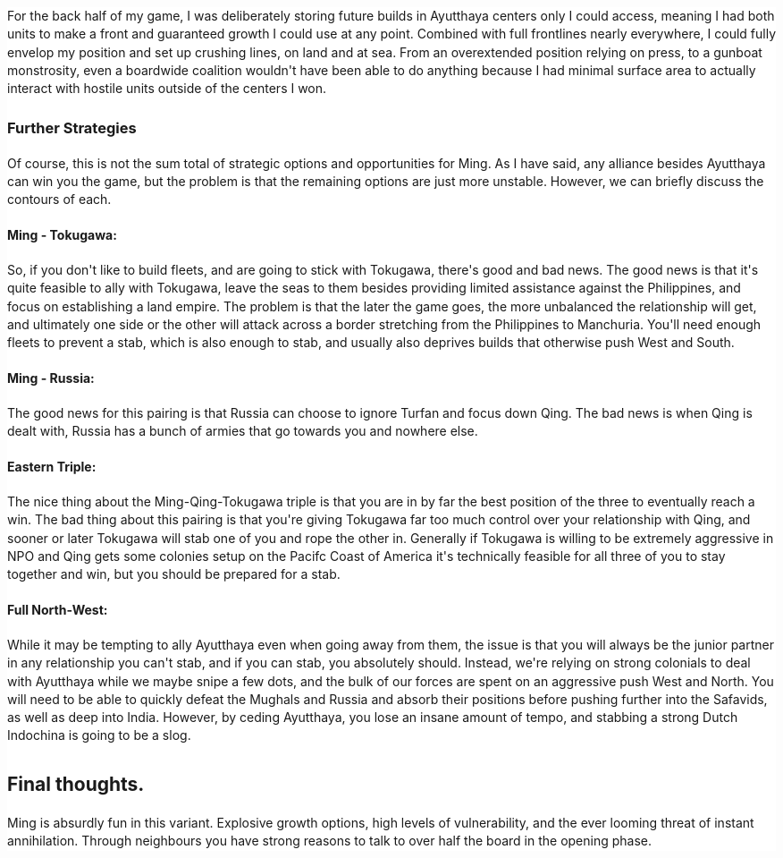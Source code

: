 For the back half of my game, I was deliberately storing future builds in Ayutthaya centers only I could access, meaning I had both units to make a front and guaranteed growth I could use at any point. Combined with full frontlines nearly everywhere, I could fully envelop my position and set up crushing lines, on land and at sea. From an overextended position relying on press, to a gunboat monstrosity, even a boardwide coalition wouldn't have been able to do anything because I had minimal surface area to actually interact with hostile units outside of the centers I won.

### Further Strategies

Of course, this is not the sum total of strategic options and opportunities for Ming. As I have said, any alliance besides Ayutthaya can win you the game, but the problem is that the remaining options are just more unstable. However, we can briefly discuss the contours of each.

#### Ming - Tokugawa:

So, if you don't like to build fleets, and are going to stick with Tokugawa, there's good and bad news. The good news is that it's quite feasible to ally with Tokugawa, leave the seas to them besides providing limited assistance against the Philippines, and focus on establishing a land empire. The problem is that the later the game goes, the more unbalanced the relationship will get, and ultimately one side or the other will attack across a border stretching from the Philippines to Manchuria. You'll need enough fleets to prevent a stab, which is also enough to stab, and usually also deprives builds that otherwise push West and South.

#### Ming - Russia:

The good news for this pairing is that Russia can choose to ignore Turfan and focus down Qing. The bad news is when Qing is dealt with, Russia has a bunch of armies that go towards you and nowhere else.

#### Eastern Triple:

The nice thing about the Ming-Qing-Tokugawa triple is that you are in by far the best position of the three to eventually reach a win. The bad thing about this pairing is that you're giving Tokugawa far too much control over your relationship with Qing, and sooner or later Tokugawa will stab one of you and rope the other in. Generally if Tokugawa is willing to be extremely aggressive in NPO and Qing gets some colonies setup on the Pacifc Coast of America it's technically feasible for all three of you to stay together and win, but you should be prepared for a stab.

#### Full North-West:

While it may be tempting to ally Ayutthaya even when going away from them, the issue is that you will always be the junior partner in any relationship you can't stab, and if you can stab, you absolutely should. Instead, we're relying on strong colonials to deal with Ayutthaya while we maybe snipe a few dots, and the bulk of our forces are spent on an aggressive push West and North. You will need to be able to quickly defeat the Mughals and Russia and absorb their positions before pushing further into the Safavids, as well as deep into India. However, by ceding Ayutthaya, you lose an insane amount of tempo, and stabbing a strong Dutch Indochina is going to be a slog.

## Final thoughts.

Ming is absurdly fun in this variant. Explosive growth options, high levels of vulnerability, and the ever looming threat of instant annihilation. Through neighbours you have strong reasons to talk to over half the board in the opening phase.
